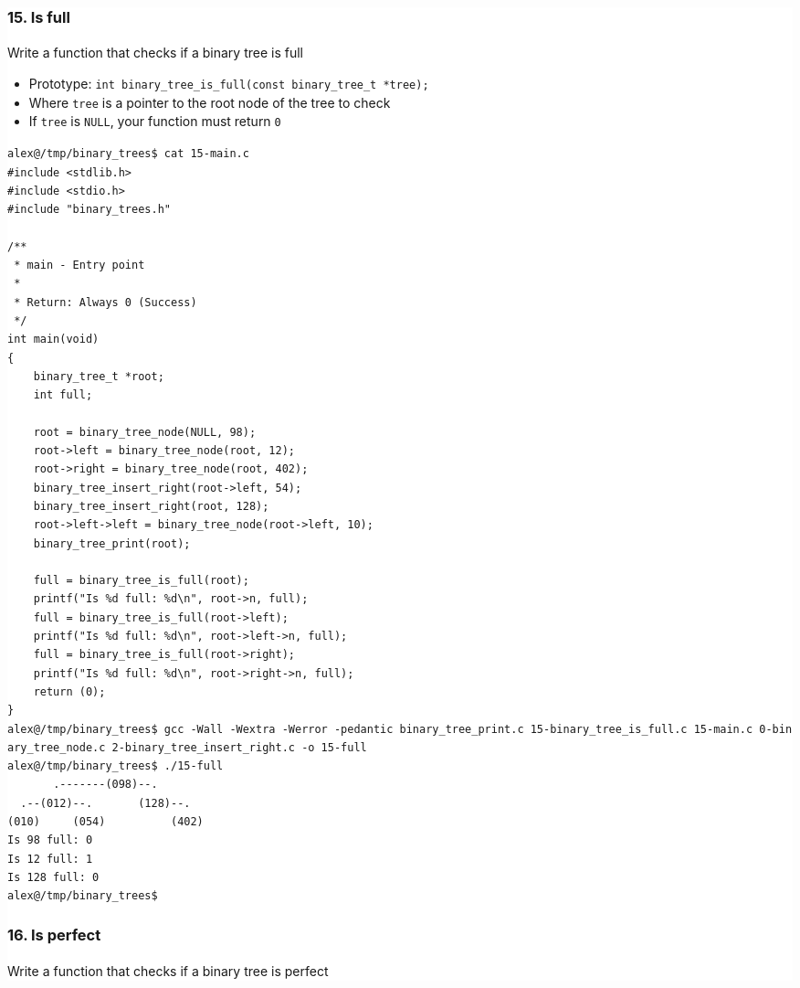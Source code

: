 ### 15. Is full
Write a function that checks if a binary tree is full

- Prototype: `int binary_tree_is_full(const binary_tree_t *tree);`
- Where `tree` is a pointer to the root node of the tree to check
- If `tree` is `NULL`, your function must return `0`
````
alex@/tmp/binary_trees$ cat 15-main.c
#include <stdlib.h>
#include <stdio.h>
#include "binary_trees.h"

/**
 * main - Entry point
 *
 * Return: Always 0 (Success)
 */
int main(void)
{
    binary_tree_t *root;
    int full;

    root = binary_tree_node(NULL, 98);
    root->left = binary_tree_node(root, 12);
    root->right = binary_tree_node(root, 402);
    binary_tree_insert_right(root->left, 54);
    binary_tree_insert_right(root, 128);
    root->left->left = binary_tree_node(root->left, 10);
    binary_tree_print(root);

    full = binary_tree_is_full(root);
    printf("Is %d full: %d\n", root->n, full);
    full = binary_tree_is_full(root->left);
    printf("Is %d full: %d\n", root->left->n, full);
    full = binary_tree_is_full(root->right);
    printf("Is %d full: %d\n", root->right->n, full);
    return (0);
}
alex@/tmp/binary_trees$ gcc -Wall -Wextra -Werror -pedantic binary_tree_print.c 15-binary_tree_is_full.c 15-main.c 0-binary_tree_node.c 2-binary_tree_insert_right.c -o 15-full
alex@/tmp/binary_trees$ ./15-full
       .-------(098)--.
  .--(012)--.       (128)--.
(010)     (054)          (402)
Is 98 full: 0
Is 12 full: 1
Is 128 full: 0
alex@/tmp/binary_trees$
````

### 16. Is perfect
Write a function that checks if a binary tree is perfect
